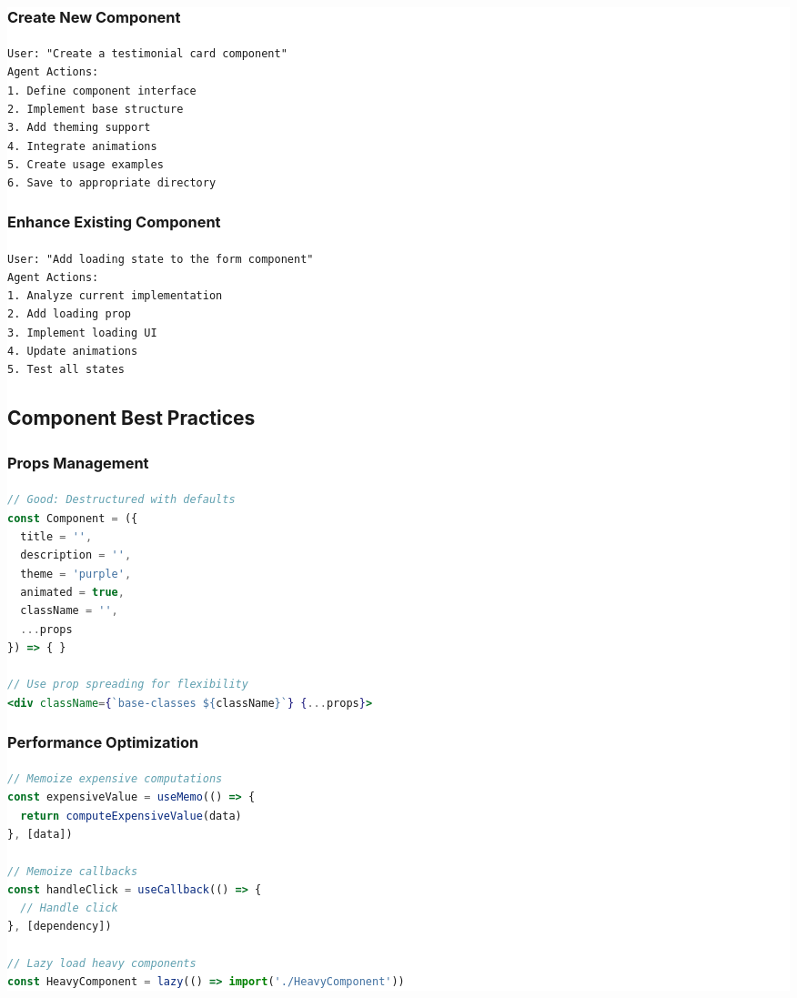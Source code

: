 ### Create New Component
```
User: "Create a testimonial card component"
Agent Actions:
1. Define component interface
2. Implement base structure
3. Add theming support
4. Integrate animations
5. Create usage examples
6. Save to appropriate directory
```

### Enhance Existing Component
```
User: "Add loading state to the form component"
Agent Actions:
1. Analyze current implementation
2. Add loading prop
3. Implement loading UI
4. Update animations
5. Test all states
```

## Component Best Practices

### Props Management
```jsx
// Good: Destructured with defaults
const Component = ({
  title = '',
  description = '',
  theme = 'purple',
  animated = true,
  className = '',
  ...props
}) => { }

// Use prop spreading for flexibility
<div className={`base-classes ${className}`} {...props}>
```

### Performance Optimization
```jsx
// Memoize expensive computations
const expensiveValue = useMemo(() => {
  return computeExpensiveValue(data)
}, [data])

// Memoize callbacks
const handleClick = useCallback(() => {
  // Handle click
}, [dependency])

// Lazy load heavy components
const HeavyComponent = lazy(() => import('./HeavyComponent'))
```
